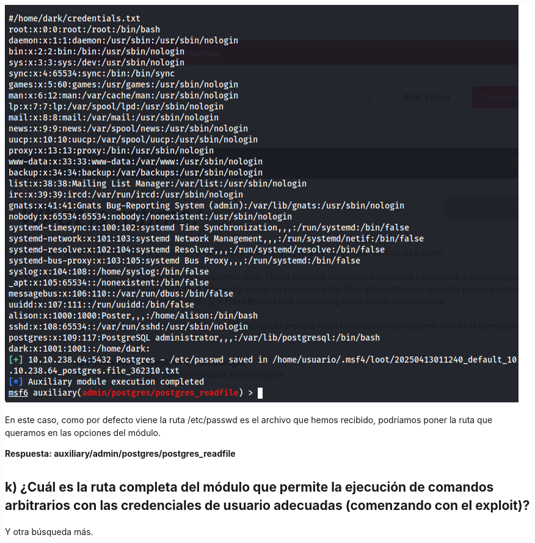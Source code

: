 ![](IMG/Pasted%20image%2020250413011339.png)

En este caso, como por defecto viene la ruta /etc/passwd es el archivo que hemos recibido, podríamos poner la ruta que queramos en las opciones del módulo.

**Respuesta: auxiliary/admin/postgres/postgres_readfile**

## k) ¿Cuál es la ruta completa del módulo que permite la ejecución de comandos arbitrarios con las credenciales de usuario adecuadas (comenzando con el exploit)?

Y otra búsqueda más.
